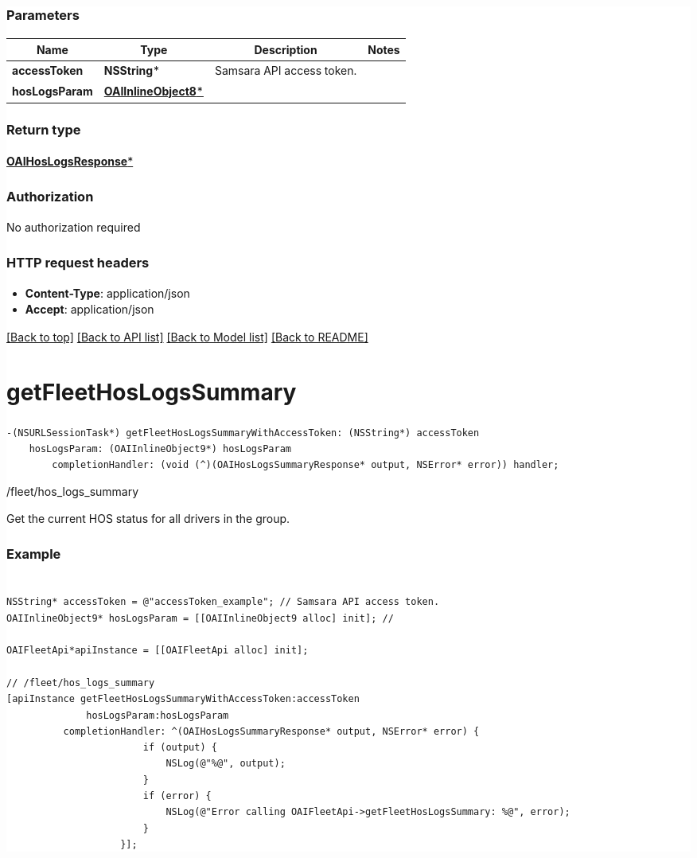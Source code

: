 ### Parameters

Name | Type | Description  | Notes
------------- | ------------- | ------------- | -------------
 **accessToken** | **NSString***| Samsara API access token. | 
 **hosLogsParam** | [**OAIInlineObject8***](OAIInlineObject8.md)|  | 

### Return type

[**OAIHosLogsResponse***](OAIHosLogsResponse.md)

### Authorization

No authorization required

### HTTP request headers

 - **Content-Type**: application/json
 - **Accept**: application/json

[[Back to top]](#) [[Back to API list]](../README.md#documentation-for-api-endpoints) [[Back to Model list]](../README.md#documentation-for-models) [[Back to README]](../README.md)

# **getFleetHosLogsSummary**
```objc
-(NSURLSessionTask*) getFleetHosLogsSummaryWithAccessToken: (NSString*) accessToken
    hosLogsParam: (OAIInlineObject9*) hosLogsParam
        completionHandler: (void (^)(OAIHosLogsSummaryResponse* output, NSError* error)) handler;
```

/fleet/hos_logs_summary

Get the current HOS status for all drivers in the group.

### Example 
```objc

NSString* accessToken = @"accessToken_example"; // Samsara API access token.
OAIInlineObject9* hosLogsParam = [[OAIInlineObject9 alloc] init]; // 

OAIFleetApi*apiInstance = [[OAIFleetApi alloc] init];

// /fleet/hos_logs_summary
[apiInstance getFleetHosLogsSummaryWithAccessToken:accessToken
              hosLogsParam:hosLogsParam
          completionHandler: ^(OAIHosLogsSummaryResponse* output, NSError* error) {
                        if (output) {
                            NSLog(@"%@", output);
                        }
                        if (error) {
                            NSLog(@"Error calling OAIFleetApi->getFleetHosLogsSummary: %@", error);
                        }
                    }];
```
